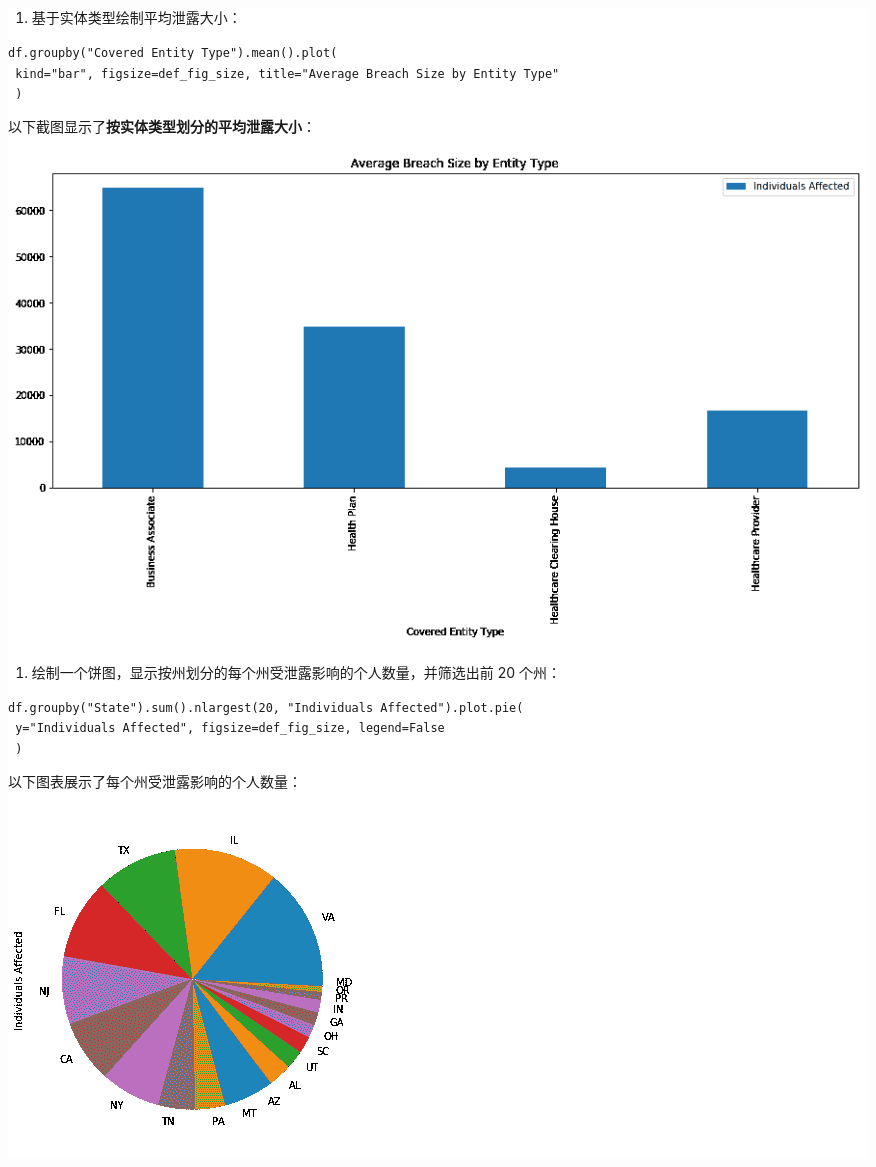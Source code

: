 1.  基于实体类型绘制平均泄露大小：

```
df.groupby("Covered Entity Type").mean().plot(
 kind="bar", figsize=def_fig_size, title="Average Breach Size by Entity Type"
 )
```

以下截图显示了**按实体类型划分的平均泄露大小**：

![](img/f2334834-2312-4aa3-b473-605bed345fa0.png)

1.  绘制一个饼图，显示按州划分的每个州受泄露影响的个人数量，并筛选出前 20 个州：

```
df.groupby("State").sum().nlargest(20, "Individuals Affected").plot.pie(
 y="Individuals Affected", figsize=def_fig_size, legend=False
 )
```

以下图表展示了每个州受泄露影响的个人数量：

![](img/15bcd509-6467-4dee-bea0-d8c5661a70fa.png)
